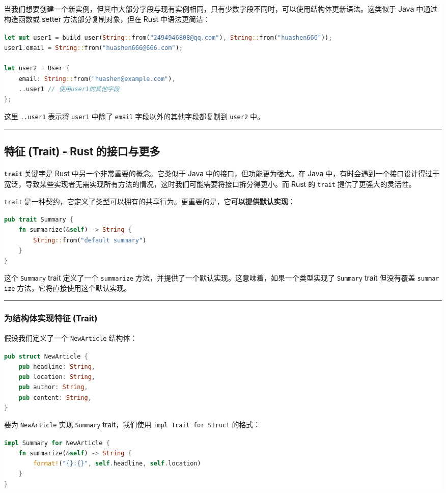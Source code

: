 当我们想要创建一个新实例，但其中大部分字段与现有实例相同，只有少数字段不同时，可以使用结构体更新语法。这类似于 Java 中通过构造函数或 setter 方法部分复制对象，但在 Rust 中语法更简洁：

```rust
let mut user1 = build_user(String::from("2494946808@qq.com"), String::from("huashen666"));
user1.email = String::from("huashen666@666.com");

let user2 = User {
    email: String::from("huashen@example.com"),
    ..user1 // 使用user1的其他字段
};
```

这里 `..user1` 表示将 `user1` 中除了 `email` 字段以外的其他字段都复制到 `user2` 中。

-----

## 特征 (Trait) - Rust 的接口与更多

**`trait`** 关键字是 Rust 中另一个非常重要的概念。它类似于 Java 中的接口，但功能更为强大。在 Java 中，有时会遇到一个接口设计得过于宽泛，导致某些实现者无需实现所有方法的情况，这时我们可能需要将接口拆分得更小。而 Rust 的 `trait` 提供了更强大的灵活性。

`trait` 是一种契约，它定义了类型可以拥有的共享行为。更重要的是，它**可以提供默认实现**：

```rust
pub trait Summary {
    fn summarize(&self) -> String {
        String::from("default summary")
    }
}
```

这个 `Summary` trait 定义了一个 `summarize` 方法，并提供了一个默认实现。这意味着，如果一个类型实现了 `Summary` trait 但没有覆盖 `summarize` 方法，它将直接使用这个默认实现。

-----

### 为结构体实现特征 (Trait)

假设我们定义了一个 `NewArticle` 结构体：

```rust
pub struct NewArticle {
    pub headline: String,
    pub location: String,
    pub author: String,
    pub content: String,
}
```

要为 `NewArticle` 实现 `Summary` trait，我们使用 `impl Trait for Struct` 的格式：

```rust
impl Summary for NewArticle {
    fn summarize(&self) -> String {
        format!("{}:{}", self.headline, self.location)
    }
}
```
